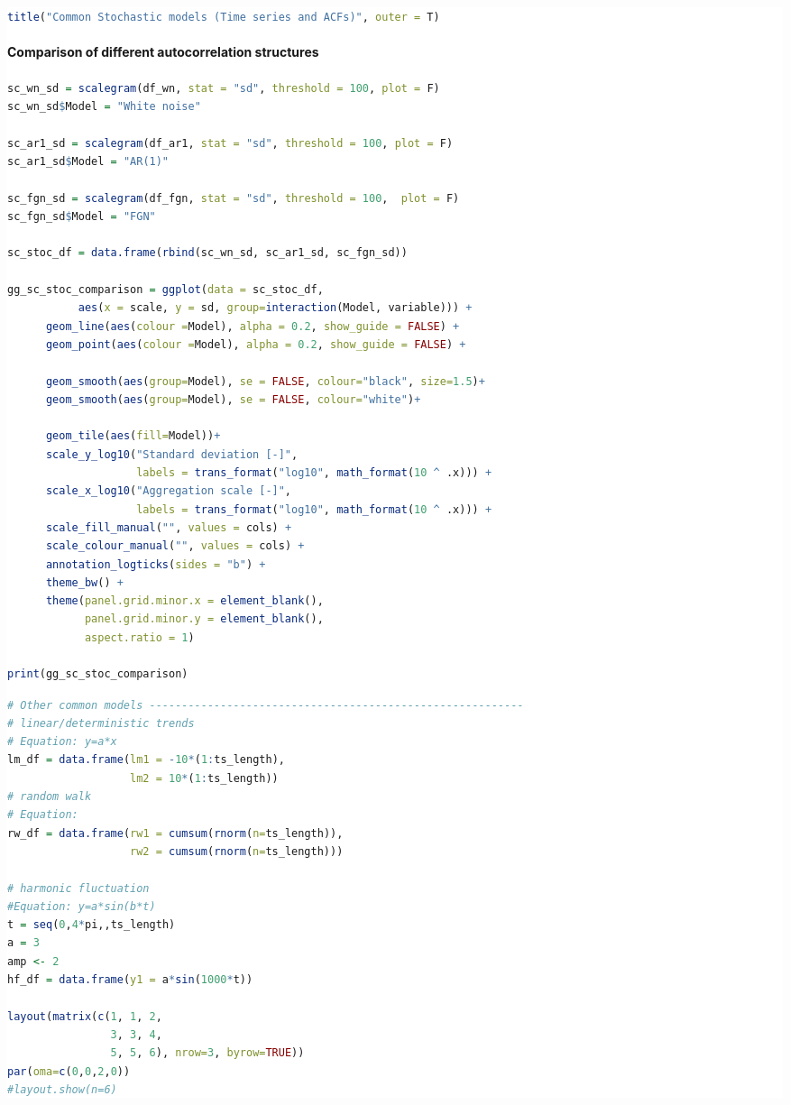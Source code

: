 ``` r
title("Common Stochastic models (Time series and ACFs)", outer = T)
```

#### Comparison of different autocorrelation structures
``` r
sc_wn_sd = scalegram(df_wn, stat = "sd", threshold = 100, plot = F)
sc_wn_sd$Model = "White noise"

sc_ar1_sd = scalegram(df_ar1, stat = "sd", threshold = 100, plot = F)
sc_ar1_sd$Model = "AR(1)"

sc_fgn_sd = scalegram(df_fgn, stat = "sd", threshold = 100,  plot = F)
sc_fgn_sd$Model = "FGN"

sc_stoc_df = data.frame(rbind(sc_wn_sd, sc_ar1_sd, sc_fgn_sd))

gg_sc_stoc_comparison = ggplot(data = sc_stoc_df, 
           aes(x = scale, y = sd, group=interaction(Model, variable))) +
      geom_line(aes(colour =Model), alpha = 0.2, show_guide = FALSE) +
      geom_point(aes(colour =Model), alpha = 0.2, show_guide = FALSE) +
      
      geom_smooth(aes(group=Model), se = FALSE, colour="black", size=1.5)+
      geom_smooth(aes(group=Model), se = FALSE, colour="white")+
      
      geom_tile(aes(fill=Model))+
      scale_y_log10("Standard deviation [-]",
                    labels = trans_format("log10", math_format(10 ^ .x))) +
      scale_x_log10("Aggregation scale [-]",
                    labels = trans_format("log10", math_format(10 ^ .x))) +
      scale_fill_manual("", values = cols) +
      scale_colour_manual("", values = cols) +
      annotation_logticks(sides = "b") +
      theme_bw() +
      theme(panel.grid.minor.x = element_blank(),
            panel.grid.minor.y = element_blank(),
            aspect.ratio = 1)

print(gg_sc_stoc_comparison)
```


``` r
# Other common models ---------------------------------------------------------- 
# linear/deterministic trends
# Equation: y=a*x
lm_df = data.frame(lm1 = -10*(1:ts_length), 
                   lm2 = 10*(1:ts_length))
# random walk
# Equation:                 
rw_df = data.frame(rw1 = cumsum(rnorm(n=ts_length)),
                   rw2 = cumsum(rnorm(n=ts_length)))
                                    
# harmonic fluctuation
#Equation: y=a*sin(b*t)
t = seq(0,4*pi,,ts_length)
a = 3
amp <- 2
hf_df = data.frame(y1 = a*sin(1000*t))

layout(matrix(c(1, 1, 2,
                3, 3, 4,
                5, 5, 6), nrow=3, byrow=TRUE))
par(oma=c(0,0,2,0))
#layout.show(n=6)
```